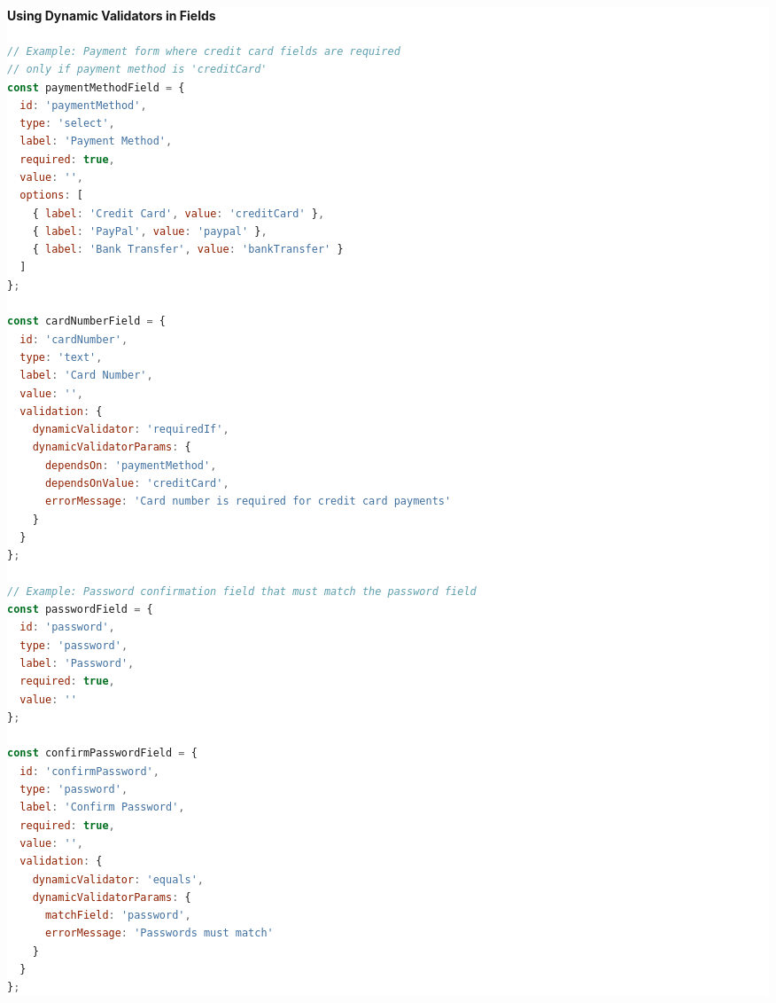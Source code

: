 #### Using Dynamic Validators in Fields

```javascript
// Example: Payment form where credit card fields are required 
// only if payment method is 'creditCard'
const paymentMethodField = {
  id: 'paymentMethod',
  type: 'select',
  label: 'Payment Method',
  required: true,
  value: '',
  options: [
    { label: 'Credit Card', value: 'creditCard' },
    { label: 'PayPal', value: 'paypal' },
    { label: 'Bank Transfer', value: 'bankTransfer' }
  ]
};

const cardNumberField = {
  id: 'cardNumber',
  type: 'text',
  label: 'Card Number',
  value: '',
  validation: {
    dynamicValidator: 'requiredIf',
    dynamicValidatorParams: {
      dependsOn: 'paymentMethod',
      dependsOnValue: 'creditCard',
      errorMessage: 'Card number is required for credit card payments'
    }
  }
};

// Example: Password confirmation field that must match the password field
const passwordField = {
  id: 'password',
  type: 'password',
  label: 'Password',
  required: true,
  value: ''
};

const confirmPasswordField = {
  id: 'confirmPassword',
  type: 'password',
  label: 'Confirm Password',
  required: true,
  value: '',
  validation: {
    dynamicValidator: 'equals',
    dynamicValidatorParams: {
      matchField: 'password',
      errorMessage: 'Passwords must match'
    }
  }
};
```
